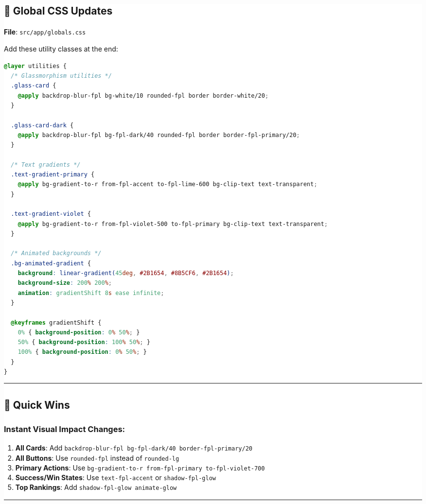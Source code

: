 
## 🎨 Global CSS Updates

**File**: `src/app/globals.css`

Add these utility classes at the end:
```css
@layer utilities {
  /* Glassmorphism utilities */
  .glass-card {
    @apply backdrop-blur-fpl bg-white/10 rounded-fpl border border-white/20;
  }

  .glass-card-dark {
    @apply backdrop-blur-fpl bg-fpl-dark/40 rounded-fpl border border-fpl-primary/20;
  }

  /* Text gradients */
  .text-gradient-primary {
    @apply bg-gradient-to-r from-fpl-accent to-fpl-lime-600 bg-clip-text text-transparent;
  }

  .text-gradient-violet {
    @apply bg-gradient-to-r from-fpl-violet-500 to-fpl-primary bg-clip-text text-transparent;
  }

  /* Animated backgrounds */
  .bg-animated-gradient {
    background: linear-gradient(45deg, #2B1654, #8B5CF6, #2B1654);
    background-size: 200% 200%;
    animation: gradientShift 8s ease infinite;
  }

  @keyframes gradientShift {
    0% { background-position: 0% 50%; }
    50% { background-position: 100% 50%; }
    100% { background-position: 0% 50%; }
  }
}
```

---

## 🚀 Quick Wins

### Instant Visual Impact Changes:

1. **All Cards**: Add `backdrop-blur-fpl bg-fpl-dark/40 border-fpl-primary/20`
2. **All Buttons**: Use `rounded-fpl` instead of `rounded-lg`
3. **Primary Actions**: Use `bg-gradient-to-r from-fpl-primary to-fpl-violet-700`
4. **Success/Win States**: Use `text-fpl-accent` or `shadow-fpl-glow`
5. **Top Rankings**: Add `shadow-fpl-glow animate-glow`

---